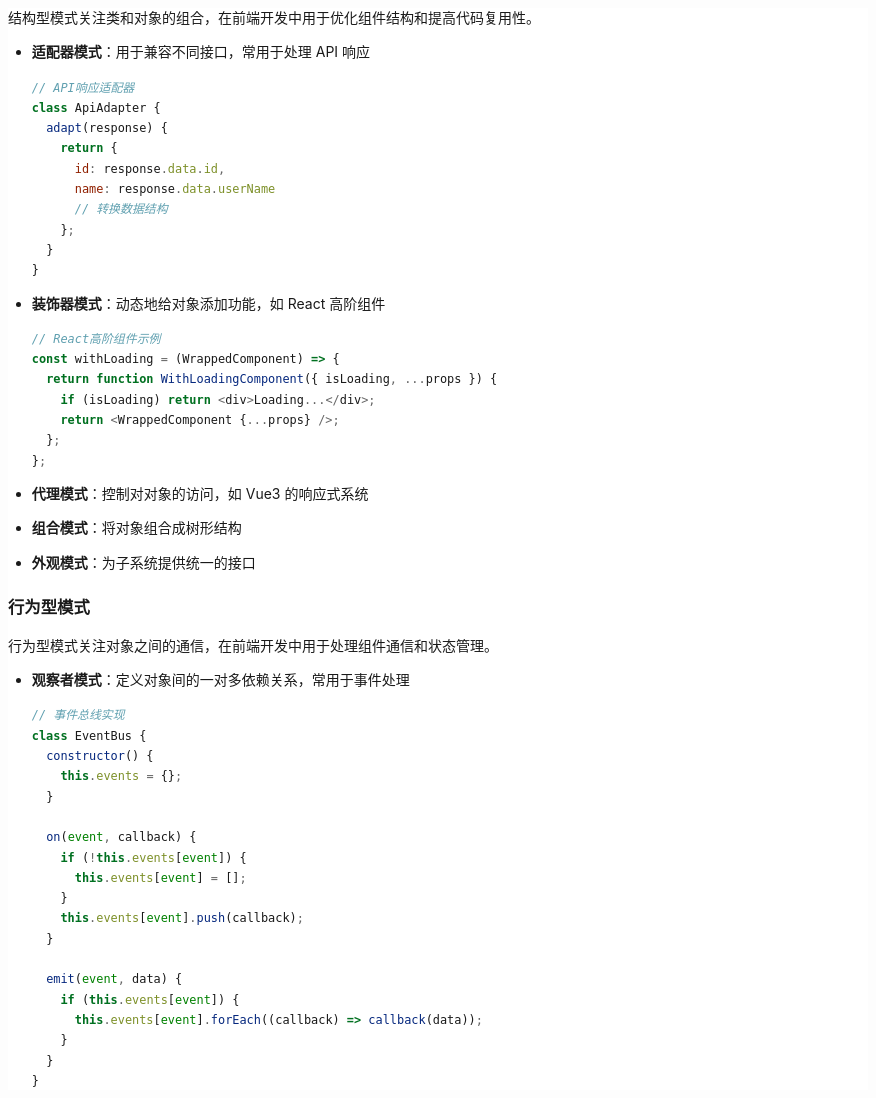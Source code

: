 结构型模式关注类和对象的组合，在前端开发中用于优化组件结构和提高代码复用性。

- **适配器模式**：用于兼容不同接口，常用于处理 API 响应

  ```javascript
  // API响应适配器
  class ApiAdapter {
    adapt(response) {
      return {
        id: response.data.id,
        name: response.data.userName
        // 转换数据结构
      };
    }
  }
  ```

- **装饰器模式**：动态地给对象添加功能，如 React 高阶组件

  ```javascript
  // React高阶组件示例
  const withLoading = (WrappedComponent) => {
    return function WithLoadingComponent({ isLoading, ...props }) {
      if (isLoading) return <div>Loading...</div>;
      return <WrappedComponent {...props} />;
    };
  };
  ```

- **代理模式**：控制对对象的访问，如 Vue3 的响应式系统
- **组合模式**：将对象组合成树形结构
- **外观模式**：为子系统提供统一的接口

### 行为型模式

行为型模式关注对象之间的通信，在前端开发中用于处理组件通信和状态管理。

- **观察者模式**：定义对象间的一对多依赖关系，常用于事件处理

  ```javascript
  // 事件总线实现
  class EventBus {
    constructor() {
      this.events = {};
    }

    on(event, callback) {
      if (!this.events[event]) {
        this.events[event] = [];
      }
      this.events[event].push(callback);
    }

    emit(event, data) {
      if (this.events[event]) {
        this.events[event].forEach((callback) => callback(data));
      }
    }
  }
  ```
